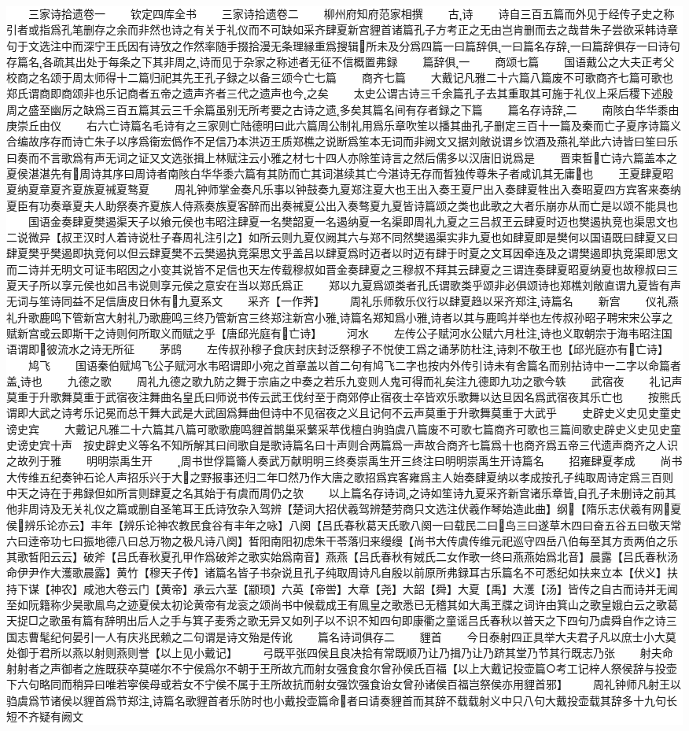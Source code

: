 






　　三家诗拾遗卷一
　　钦定四库全书
　　三家诗拾遗卷二
　　柳州府知府范家相撰
　　古诗
　　诗自三百五篇而外见于经传子史之称引者或指爲孔笔删存之余而非然也诗之有关于礼仪而不可缺如采齐肆夏新宫貍首诸篇孔子方考正之无由岂肯删而去之哉昔朱子尝欲采韩诗章句于文选注中而深宁王氏因有诗攷之作然率随手掇拾漫无条理縁重爲搜辑所未及分爲四篇一曰篇辞俱一曰篇名存辞一曰篇辞俱存一曰诗句存篇名各疏其出处于每条之下其非周之诗而见于杂家之称述者无征不信概置弗録
　　篇辞俱一
　　商颂七篇
　　国语戴公之大夫正考父校商之名颂于周太师得十二篇归祀其先王孔子録之以备三颂今亡七篇
　　商齐七篇
　　大戴记凡雅二十六篇八篇废不可歌商齐七篇可歌也郑氏谓商即商颂非也乐记商者五帝之遗声齐者三代之遗声也今之矣
　　太史公谓古诗三千余篇孔子去其重取其可施于礼仪上采后稷下述殷周之盛至幽厉之缺爲三百五篇其云三千余篇虽别无所考要之古诗之遗多矣其篇名间有存者録之下篇
　　篇名存诗辞二
　　南陔白华华黍由庚崇丘由仪
　　右六亡诗篇名毛诗有之三家则亡陆德明曰此六篇周公制礼用爲乐章吹笙以播其曲孔子删定三百十一篇及秦而亡子夏序诗篇义合编故序存而诗亡朱子以序爲衞宏僞作不足信乃本洪迈王质郑樵之说断爲笙本无词而非阙文又据刘敞说谓乡饮酒及燕礼举此六诗皆曰笙曰乐曰奏而不言歌爲有声无词之证又文选张揖上林赋注云小雅之材七十四人亦除笙诗言之然后儒多以汉唐旧说爲是
　　晋束晳亡诗六篇盖本之夏侯湛湛先有周诗其序曰周诗者南陔白华华黍六篇有其防而亡其词湛续其亡今湛诗无存而晳独传尊朱子者咸讥其无庸也
　　王夏肆夏昭夏纳夏章夏齐夏族夏祴夏骜夏
　　周礼钟师掌金奏凡乐事以钟鼓奏九夏郑注夏大也王出入奏王夏尸出入奏肆夏牲出入奏昭夏四方宾客来奏纳夏臣有功奏章夏夫人助祭奏齐夏族人侍燕奏族夏客醉而出奏祴夏公出入奏骜夏九夏皆诗篇颂之类也此歌之大者乐崩亦从而亡是以颂不能具也
　　国语金奏肆夏樊遏渠天子以飨元侯也韦昭注肆夏一名樊韶夏一名遏纳夏一名渠即周礼九夏之三吕叔玊云肆夏时迈也樊遏执竞也渠思文也二说微异【叔玊汉时人着诗说杜子春周礼注引之】如所云则九夏仅阙其六与郑不同然樊遏渠实非九夏也如肆夏即是樊何以国语既曰肆夏又曰肆夏樊乎樊遏即执竞何以但云肆夏樊不云樊遏执竞渠思文乎盖吕以肆夏爲时迈者以时迈有肆于时夏之文耳因牵连及之谓樊遏即执竞渠即思文而二诗并无明文可证韦昭因之小变其说皆不足信也天左传载穆叔如晋金奏肆夏之三穆叔不拜其云肆夏之三谓连奏肆夏昭夏纳夏也故穆叔曰三夏天子所以享元侯也如吕韦说则享元侯之意安在当以郑氏爲正
　　郑以九夏爲颂类者孔氏谓歌类乎颂非必俱颂诗也郑樵刘敞直谓九夏皆有声无词与笙诗同益不足信唐皮日休有九夏系文
　　采齐【一作荠】
　　周礼乐师敎乐仪行以肆夏趋以采齐郑注诗篇名
　　新宫
　　仪礼燕礼升歌鹿鸣下管新宫大射礼乃歌鹿鸣三终乃管新宫三终郑注新宫小雅诗篇名郑知爲小雅诗者以其与鹿鸣并举也左传叔孙昭子聘宋宋公享之赋新宫或云即斯干之诗则何所取义而赋之乎【唐邱光庭有亡诗】
　　河水
　　左传公子赋河水公赋六月杜注诗也义取朝宗于海韦昭注国语谓即彼流水之诗无所征
　　茅鸱
　　左传叔孙穆子食庆封庆封泛祭穆子不悦使工爲之诵茅防杜注诗刺不敬王也【邱光庭亦有亡诗】
　　鸠飞
　　国语秦伯赋鸠飞公子赋河水韦昭谓即小宛之首章盖以首二句有鸠飞二字也按内外传引诗未有舍篇名而别拈诗中一二字以命篇者盖诗也
　　九德之歌
　　周礼九德之歌九防之舞于宗庙之中奏之若乐九变则人鬼可得而礼矣注九德即九功之歌今轶
　　武宿夜
　　礼记声莫重于升歌舞莫重于武宿夜注舞曲名皇氏曰师说书传云武王伐纣至于商郊停止宿夜士卒皆欢乐歌舞以达旦因名爲武宿夜其乐亡也
　　按熊氏谓即大武之诗考乐记冕而总干舞大武是大武固爲舞曲但诗中不见宿夜之义且记何不云声莫重于升歌舞莫重于大武乎
　　史辟史义史见史童史谤史宾
　　大戴记凡雅二十六篇其八篇可歌歌鹿鸣貍首鹊巢采蘩采苹伐檀白驹驺虞八篇废不可歌七篇商齐可歌也三篇间歌史辟史义史见史童史谤史宾十声　按史辟史义等名不知所解其曰间歌自是歌诗篇名曰十声则合两篇爲一声故合商齐七篇爲十也商齐爲五帝三代遗声商齐之人识之故列于雅
　　明明崇禹生开
　　周书世俘篇籥人奏武万献明明三终奏崇禹生开三终注曰明明崇禹生开诗篇名
　　招雍肆夏孝成
　　尚书大传维五纪奏钟石论人声招乐兴于大之野报事还归二年□然乃作大唐之歌招爲宾客雍爲主人始奏肆夏纳以孝成按孔子纯取周诗定爲三百则中天之诗在于弗録但如所言则肆夏之名其始于有虞而周仍之欤
　　以上篇名存诗词之诗如笙诗九夏采齐新宫诸乐章皆自孔子未删诗之前其他非周诗及无关礼仪之篇或删自圣笔耳王氏诗攷杂入驾辨【楚词大招伏羲驾辨楚劳商只文选注伏羲作琴始造此曲】纲【隋乐志伏羲有网夏侯辨乐论亦云】丰年【辨乐论神农教民食谷有丰年之咏】八阕【吕氏春秋葛天氏歌八阕一曰载民二曰鸟三曰遂草木四曰奋五谷五曰敬天常六曰逹帝功七曰振地德八曰总万物之极凡诗八阕】晳阳南阳初虑朱干苓落归来缦缦【尚书大传虞传维元祀巡守四岳八伯每至其方贡两伯之乐其歌晳阳云云】破斧【吕氏春秋夏孔甲作爲破斧之歌实始爲南音】燕燕【吕氏春秋有娀氏二女作歌一终曰燕燕始爲北音】晨露【吕氏春秋汤命伊尹作大濩歌晨露】黄竹【穆天子传】诸篇名皆子书杂说且孔子纯取周诗凡自殷以前原所弗録耳古乐篇名不可悉纪如扶来立本【伏义】扶持下谋【神农】咸池大卷云门【黄帝】承云六茎【颛顼】六英【帝喾】大章【尧】大韶【舜】大夏【禹】大濩【汤】皆传之自古而诗并无闻至如阮籍称少昊歌鳯鸟之迹夏侯太初论黄帝有龙衮之颂尚书中候载成王有鳯皇之歌悉已无稽其如大禹玊牒之词许由箕山之歌皇娥白云之歌葛天捉□之歌虽有篇有辞明出后人之手与箕子麦秀之歌无异又如列子以不识不知四句即康衢之童谣吕氏春秋以普天之下四句乃虞舜自作之诗三国志曹髦纪何晏引一人有庆兆民赖之二句谓是诗文殆是传讹
　　篇名诗词俱存二
　　貍首
　　今日泰射四正具举大夫君子凡以庶士小大莫处御于君所以燕以射则燕则誉【以上见小戴记】
　　弓既平张四侯且良决拾有常既顺乃让乃揖乃让乃跻其堂乃节其行既志乃张
　　射夫命射射者之声御者之旌既获卒莫嗟尔不宁侯爲尔不朝于王所故亢而射女强食食尔曾孙侯氏百福【以上大戴记投壶篇○考工记梓人祭侯辞与投壶下六句略同而稍异曰唯若寜侯母或若女不宁侯不属于王所故抗而射女强饮强食诒女曾孙诸侯百福岂祭侯亦用貍首邪】
　　周礼钟师凡射王以驺虞爲节诸侯以貍首爲节郑注诗篇名歌貍首者乐防时也小戴投壶篇命者曰请奏貍首而其辞不载载射义中只八句大戴投壶载其辞多十九句长短不齐疑有阙文